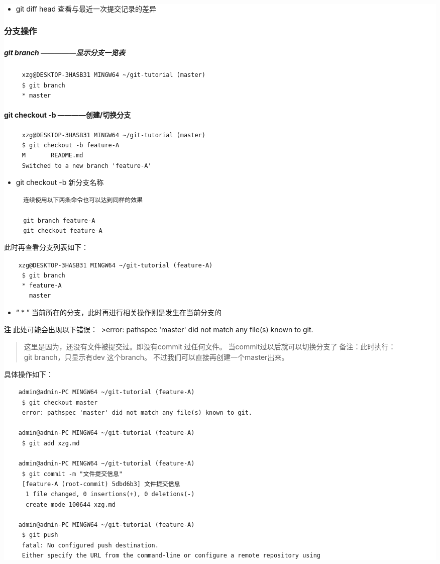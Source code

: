 - git diff head 查看与最近一次提交记录的差异

### 分支操作

##### git branch —————显示分支一览表
         xzg@DESKTOP-3HASB31 MINGW64 ~/git-tutorial (master)
         $ git branch
         * master

#### git checkout -b ————创建/切换分支
         xzg@DESKTOP-3HASB31 MINGW64 ~/git-tutorial (master)
         $ git checkout -b feature-A
         M       README.md
         Switched to a new branch 'feature-A'

- git checkout -b 新分支名称 

        连续使用以下两条命令也可以达到同样的效果

        git branch feature-A
        git checkout feature-A

此时再查看分支列表如下：

        xzg@DESKTOP-3HASB31 MINGW64 ~/git-tutorial (feature-A)
         $ git branch
         * feature-A
           master

- “ * ” 当前所在的分支，此时再进行相关操作则是发生在当前分支的

**注**  此处可能会出现以下错误：
 >error: pathspec 'master' did not match any file(s) known to git.
>这里是因为，还没有文件被提交过。即没有commit 过任何文件。
>当commit过以后就可以切换分支了
>备注：此时执行：git branch，只显示有dev 这个branch。
>不过我们可以直接再创建一个master出来。

具体操作如下：

        admin@admin-PC MINGW64 ~/git-tutorial (feature-A)
         $ git checkout master
         error: pathspec 'master' did not match any file(s) known to git.
    
        admin@admin-PC MINGW64 ~/git-tutorial (feature-A)
         $ git add xzg.md
    
        admin@admin-PC MINGW64 ~/git-tutorial (feature-A)
         $ git commit -m "文件提交信息"
         [feature-A (root-commit) 5dbd6b3] 文件提交信息
          1 file changed, 0 insertions(+), 0 deletions(-)
          create mode 100644 xzg.md
    
        admin@admin-PC MINGW64 ~/git-tutorial (feature-A)
         $ git push
         fatal: No configured push destination.
         Either specify the URL from the command-line or configure a remote repository using
    